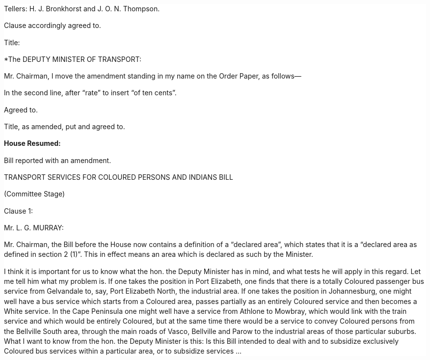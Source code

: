<p>Tellers: H. J. Bronkhorst and J. O. N. Thompson.</p>

<p>Clause accordingly agreed to.</p>

<p>Title:</p>

</speech>

<speech by="#deputy_minister_of_transport">

<from>*The <person refersTo="hansard_za">DEPUTY MINISTER OF TRANSPORT</person>:</from>

<p>Mr. Chairman, I move the amendment standing in my name on the Order Paper, as follows&#x2014;</p>

<block name="quote">In the second line, after &#x201C;rate&#x201D; to insert &#x201C;of ten cents&#x201D;.</block>

<p>Agreed to.</p>

<p>Title, as amended, put and agreed to.</p>

<p><b>House Resumed:</b></p>

<p>Bill reported with an amendment.</p>

</speech>

</debateSection>

<debateSection name="#transport_services_for_coloured_persons_and_indians_bill">

<heading>TRANSPORT SERVICES FOR COLOURED PERSONS AND INDIANS BILL</heading>

<summary>(Committee Stage)</summary>

<p>Clause 1:</p>

<speech by="#murray">

<from>Mr. <person refersTo="hansard_za">L. G. MURRAY</person>:</from>

<p>Mr. Chairman, the Bill before the House now contains a definition of a &#x201C;declared area&#x201D;, which states that it is a &#x201C;declared area as defined in section 2 (1)&#x201D;. This in effect means an area which is declared as such by the Minister.</p>

<p><span class="col_2123-2124" refersTo="page_1079"/>I think it is important for us to know what the hon. the Deputy Minister has in mind, and what tests he will apply in this regard. Let me tell him what my problem is. If one takes the position in Port Elizabeth, one finds that there is a totally Coloured passenger bus service from Gelvandale to, say, Port Elizabeth North, the industrial area. If one takes the position in Johannesburg, one might well have a bus service which starts from a Coloured area, passes partially as an entirely Coloured service and then becomes a White service. In the Cape Peninsula one might well have a service from Athlone to Mowbray, which would link with the train service and which would be entirely Coloured, but at the same time there would be a service to convey Coloured persons from the Bellville South area, through the main roads of Vasco, Bellville and Parow to the industrial areas of those particular suburbs. What I want to know from the hon. the Deputy Minister is this: Is this Bill intended to deal with and to subsidize exclusively Coloured bus services within a particular area, or to subsidize services &#x2026;</p>

</speech>
